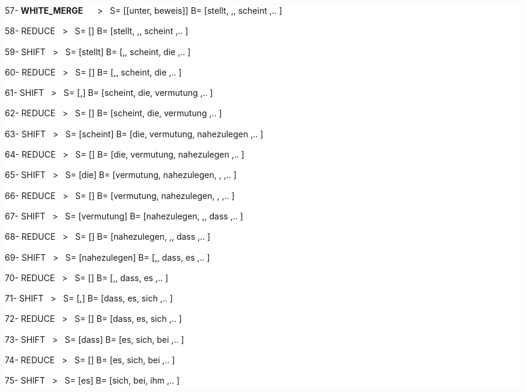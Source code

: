 57- **WHITE_MERGE**&nbsp;&nbsp;&nbsp;&nbsp;&nbsp;&nbsp;>&nbsp;&nbsp;&nbsp;S= [[unter, beweis]]   B= [stellt, ,, scheint ,.. ]



58- REDUCE&nbsp;&nbsp;&nbsp;>&nbsp;&nbsp;&nbsp;S= []   B= [stellt, ,, scheint ,.. ]



59- SHIFT&nbsp;&nbsp;&nbsp;>&nbsp;&nbsp;&nbsp;S= [stellt]   B= [,, scheint, die ,.. ]



60- REDUCE&nbsp;&nbsp;&nbsp;>&nbsp;&nbsp;&nbsp;S= []   B= [,, scheint, die ,.. ]



61- SHIFT&nbsp;&nbsp;&nbsp;>&nbsp;&nbsp;&nbsp;S= [,]   B= [scheint, die, vermutung ,.. ]



62- REDUCE&nbsp;&nbsp;&nbsp;>&nbsp;&nbsp;&nbsp;S= []   B= [scheint, die, vermutung ,.. ]



63- SHIFT&nbsp;&nbsp;&nbsp;>&nbsp;&nbsp;&nbsp;S= [scheint]   B= [die, vermutung, nahezulegen ,.. ]



64- REDUCE&nbsp;&nbsp;&nbsp;>&nbsp;&nbsp;&nbsp;S= []   B= [die, vermutung, nahezulegen ,.. ]



65- SHIFT&nbsp;&nbsp;&nbsp;>&nbsp;&nbsp;&nbsp;S= [die]   B= [vermutung, nahezulegen, , ,.. ]



66- REDUCE&nbsp;&nbsp;&nbsp;>&nbsp;&nbsp;&nbsp;S= []   B= [vermutung, nahezulegen, , ,.. ]



67- SHIFT&nbsp;&nbsp;&nbsp;>&nbsp;&nbsp;&nbsp;S= [vermutung]   B= [nahezulegen, ,, dass ,.. ]



68- REDUCE&nbsp;&nbsp;&nbsp;>&nbsp;&nbsp;&nbsp;S= []   B= [nahezulegen, ,, dass ,.. ]



69- SHIFT&nbsp;&nbsp;&nbsp;>&nbsp;&nbsp;&nbsp;S= [nahezulegen]   B= [,, dass, es ,.. ]



70- REDUCE&nbsp;&nbsp;&nbsp;>&nbsp;&nbsp;&nbsp;S= []   B= [,, dass, es ,.. ]



71- SHIFT&nbsp;&nbsp;&nbsp;>&nbsp;&nbsp;&nbsp;S= [,]   B= [dass, es, sich ,.. ]



72- REDUCE&nbsp;&nbsp;&nbsp;>&nbsp;&nbsp;&nbsp;S= []   B= [dass, es, sich ,.. ]



73- SHIFT&nbsp;&nbsp;&nbsp;>&nbsp;&nbsp;&nbsp;S= [dass]   B= [es, sich, bei ,.. ]



74- REDUCE&nbsp;&nbsp;&nbsp;>&nbsp;&nbsp;&nbsp;S= []   B= [es, sich, bei ,.. ]



75- SHIFT&nbsp;&nbsp;&nbsp;>&nbsp;&nbsp;&nbsp;S= [es]   B= [sich, bei, ihm ,.. ]


